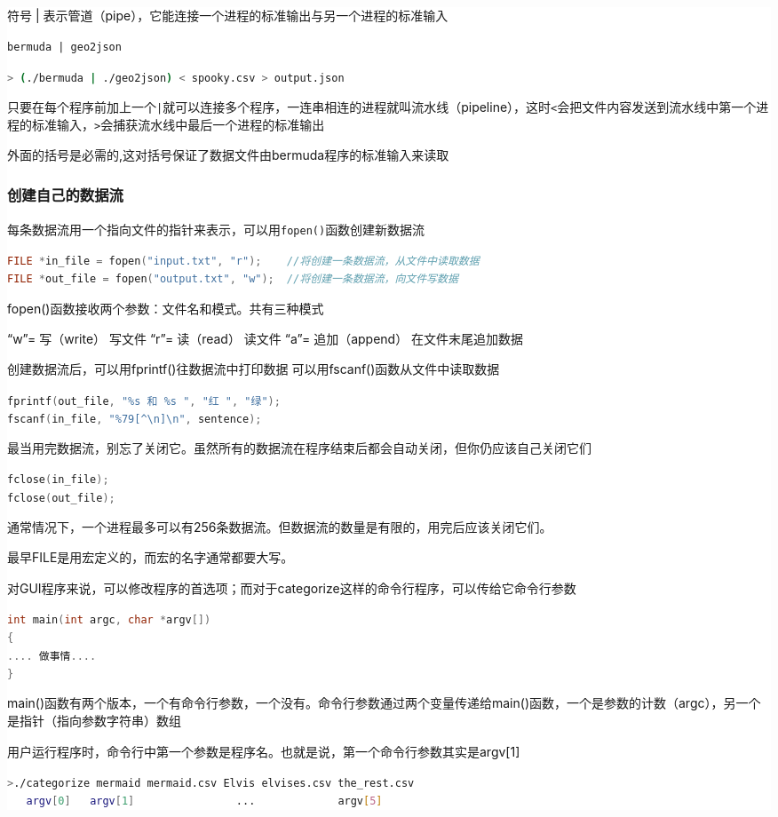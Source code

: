 符号 | 表示管道（pipe），它能连接一个进程的标准输出与另一个进程的标准输入

`bermuda | geo2json`

```bash
> (./bermuda | ./geo2json) < spooky.csv > output.json
```

只要在每个程序前加上一个`|`就可以连接多个程序，一连串相连的进程就叫流水线（pipeline），这时`<`会把文件内容发送到流水线中第一个进程的标准输入，`>`会捕获流水线中最后一个进程的标准输出

外面的括号是必需的,这对括号保证了数据文件由bermuda程序的标准输入来读取

### 创建自己的数据流

每条数据流用一个指向文件的指针来表示，可以用`fopen()`函数创建新数据流

```c
FILE *in_file = fopen("input.txt", "r");	//将创建一条数据流，从文件中读取数据
FILE *out_file = fopen("output.txt", "w");	//将创建一条数据流，向文件写数据
```

fopen()函数接收两个参数：文件名和模式。共有三种模式

“w”= 写（write）	写文件
“r”= 读（read）	读文件
“a”= 追加（append）	在文件末尾追加数据

创建数据流后，可以用fprintf()往数据流中打印数据
可以用fscanf()函数从文件中读取数据

```c
fprintf(out_file, "%s 和 %s ", "红 ", "绿");
fscanf(in_file, "%79[^\n]\n", sentence);
```

最当用完数据流，别忘了关闭它。虽然所有的数据流在程序结束后都会自动关闭，但你仍应该自己关闭它们

```c
fclose(in_file);
fclose(out_file);
```

通常情况下，一个进程最多可以有256条数据流。但数据流的数量是有限的，用完后应该关闭它们。

最早FILE是用宏定义的，而宏的名字通常都要大写。

对GUI程序来说，可以修改程序的首选项；而对于categorize这样的命令行程序，可以传给它命令行参数

```c
int main(int argc, char *argv[])
{
.... 做事情....
}

```

main()函数有两个版本，一个有命令行参数，一个没有。命令行参数通过两个变量传递给main()函数，一个是参数的计数（argc），另一个是指针（指向参数字符串）数组

用户运行程序时，命令行中第一个参数是程序名。也就是说，第一个命令行参数其实是argv[1]

```bash
>./categorize mermaid mermaid.csv Elvis elvises.csv the_rest.csv
   argv[0]	 argv[1]				...				argv[5]
```
